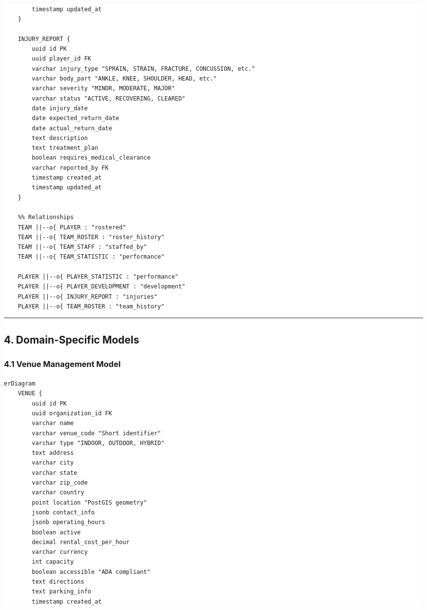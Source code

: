```mermaid
        timestamp updated_at
    }
    
    INJURY_REPORT {
        uuid id PK
        uuid player_id FK
        varchar injury_type "SPRAIN, STRAIN, FRACTURE, CONCUSSION, etc."
        varchar body_part "ANKLE, KNEE, SHOULDER, HEAD, etc."
        varchar severity "MINOR, MODERATE, MAJOR"
        varchar status "ACTIVE, RECOVERING, CLEARED"
        date injury_date
        date expected_return_date
        date actual_return_date
        text description
        text treatment_plan
        boolean requires_medical_clearance
        varchar reported_by FK
        timestamp created_at
        timestamp updated_at
    }
    
    %% Relationships
    TEAM ||--o{ PLAYER : "rostered"
    TEAM ||--o{ TEAM_ROSTER : "roster_history"
    TEAM ||--o{ TEAM_STAFF : "staffed_by"
    TEAM ||--o{ TEAM_STATISTIC : "performance"
    
    PLAYER ||--o{ PLAYER_STATISTIC : "performance"
    PLAYER ||--o{ PLAYER_DEVELOPMENT : "development"
    PLAYER ||--o{ INJURY_REPORT : "injuries"
    PLAYER ||--o{ TEAM_ROSTER : "team_history"
```

---

## 4. Domain-Specific Models

### 4.1 Venue Management Model

```mermaid
erDiagram
    VENUE {
        uuid id PK
        uuid organization_id FK
        varchar name
        varchar venue_code "Short identifier"
        varchar type "INDOOR, OUTDOOR, HYBRID"
        text address
        varchar city
        varchar state
        varchar zip_code
        varchar country
        point location "PostGIS geometry"
        jsonb contact_info
        jsonb operating_hours
        boolean active
        decimal rental_cost_per_hour
        varchar currency
        int capacity
        boolean accessible "ADA compliant"
        text directions
        text parking_info
        timestamp created_at
```